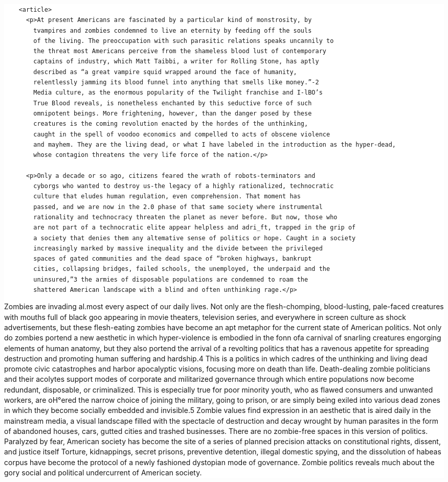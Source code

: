         <article>
          <p>At present Americans are fascinated by a particular kind of monstrosity, by 
            tvampires and zombies condemned to live an eternity by feeding off the souls 
            of the living. The preoccupation with such parasitic relations speaks uncannily to 
            the threat most Americans perceive from the shameless blood lust of contempo­rary 
            captains of industry, which Matt Taibbi, a writer for Rolling Stone, has aptly 
            described as “a great vampire squid wrapped around the face of humanity, 
            relent­lessly jamming its blood funnel into anything that smells like money.”-2 
            Media cul­ture, as the enormous popularity of the Twilight franchise and I-lBO’s 
            True Blood reveals, is nonetheless enchanted by this seductive force of such 
            omnipotent beings. More frightening, however, than the danger posed by these 
            creatures is the com­ing revolution enacted by the hordes of the unthinking, 
            caught in the spell of voodoo economics and compelled to acts of obscene violence 
            and mayhem. They are the living dead, or what I have labeled in the introduction as the hyper-dead, 
            whose contagion threatens the very life force of the nation.</p>

          <p>Only a decade or so ago, citizens feared the wrath of robots-terminators and 
            cyborgs who wanted to destroy us-the legacy of a highly rationalized, technocratic 
            culture that eludes human regulation, even comprehension. That moment has 
            passed, and we are now in the 2.0 phase of that same society where instrumental 
            rationality and technocracy threaten the planet as never before. But now, those who 
            are not part of a technocratic elite appear helpless and adri_ft, trapped in the grip of 
            a society that denies them any altemative sense of politics or hope. Caught in a soci­ety 
            increasingly marked by massive inequality and the divide between the privileged 
            spaces of gated communities and the dead space of “broken highways, bankrupt 
            cities, collapsing bridges, failed schools, the unemployed, the underpaid and the 
            uninsured,”3 the armies of disposable populations are condemned to roam the 
            shattered American landscape with a blind and often unthinking rage.</p>

<p>Zombies are invading al.most every aspect of our daily lives. Not only are the 
flesh-chomping, blood-lusting, pale-faced creatures with mouths full of black goo 
appearing in movie theaters, television series, and everywhere in screen culture as 
shock advertisements, but these flesh-eating zombies have become an apt metaphor 
for the current state of American politics. Not only do zombies portend a new aes­thetic 
in which hyper-violence is embodied in the fonn ofa carnival of snarling crea­tures 
engorging elements of human anatomy, but they also portend the arrival of a 
revolting politics that has a ravenous appetite for spreading destruction and promot­ing 
human suffering and hardship.4 This is a politics in which cadres of the unthink­ing 
and living dead promote civic catastrophes and harbor apocalyptic visions, 
focusing more on death than life. Death-dealing zombie politicians and their 
acolytes support modes of corporate and militarized governance through which 
entire populations now become redundant, disposable, or criminalized. This is 
especially true for poor minority youth, who as flawed consumers and unwanted 
workers, are oH°ered the narrow choice of joining the military, going to prison, or
are simply being exiled into various dead zones in which they become socially
embedded and invisible.5 Zombie values find expression in an aesthetic that is 
aired daily in the mainstream media, a visual landscape filled with the spectacle of
destruction and decay wrought by human parasites in the form of abandoned hous­es, 
cars, gutted cities and trashed businesses. There are no zombie-free spaces in this
version of politics. Paralyzed by fear, American society has become the site of a series
of planned precision attacks on constitutional rights, dissent, and justice itself
Torture, kidnappings, secret prisons, preventive detention, illegal domestic spying,
and the dissolution of habeas corpus have become the protocol of a newly fashioned
dystopian mode of governance. Zombie politics reveals much about the gory social
and political undercurrent of American society.</p>
